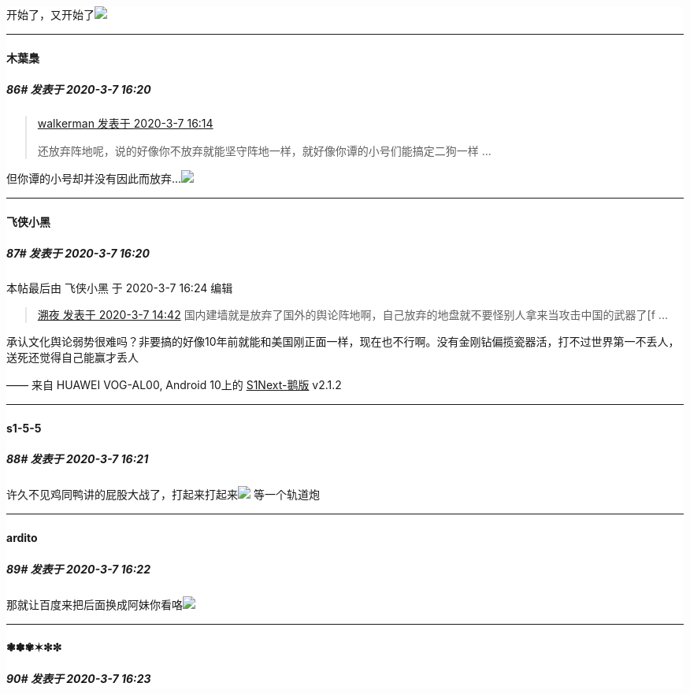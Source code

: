 
开始了，又开始了<img src="https://static.saraba1st.com/image/smiley/face2017/001.png" referrerpolicy="no-referrer">


-----

####  木葉梟  
##### 86#       发表于 2020-3-7 16:20


<blockquote><a href="httphttps://bbs.saraba1st.com/2b/forum.php?mod=redirect&amp;goto=findpost&amp;pid=46647695&amp;ptid=1917595" target="_blank">walkerman 发表于 2020-3-7 16:14</a>

还放弃阵地呢，说的好像你不放弃就能坚守阵地一样，就好像你谭的小号们能搞定二狗一样 ...</blockquote>
但你谭的小号却并没有因此而放弃...<img src="https://static.saraba1st.com/image/smiley/face2017/009.gif" referrerpolicy="no-referrer">


-----

####  飞侠小黑  
##### 87#       发表于 2020-3-7 16:20


 本帖最后由 飞侠小黑 于 2020-3-7 16:24 编辑 
<blockquote><a href="httphttps://bbs.saraba1st.com/2b/forum.php?mod=redirect&amp;goto=findpost&amp;pid=46646916&amp;ptid=1917595" target="_blank">溯夜 发表于 2020-3-7 14:42</a>
国内建墙就是放弃了国外的舆论阵地啊，自己放弃的地盘就不要怪别人拿来当攻击中国的武器了[f ...</blockquote>
承认文化舆论弱势很难吗？非要搞的好像10年前就能和美国刚正面一样，现在也不行啊。没有金刚钻偏揽瓷器活，打不过世界第一不丢人，送死还觉得自己能赢才丢人

—— 来自 HUAWEI VOG-AL00, Android 10上的 [S1Next-鹅版](https://github.com/ykrank/S1-Next/releases) v2.1.2


-----

####  s1-5-5  
##### 88#       发表于 2020-3-7 16:21


许久不见鸡同鸭讲的屁股大战了，打起来打起来<img src="https://static.saraba1st.com/image/smiley/face2017/062.gif" referrerpolicy="no-referrer">
等一个轨道炮


-----

####  ardito  
##### 89#       发表于 2020-3-7 16:22


那就让百度来把后面换成阿妹你看咯<img src="https://static.saraba1st.com/image/smiley/face2017/037.png" referrerpolicy="no-referrer">


-----

####  ❃✽✾✶✻✼  
##### 90#       发表于 2020-3-7 16:23
